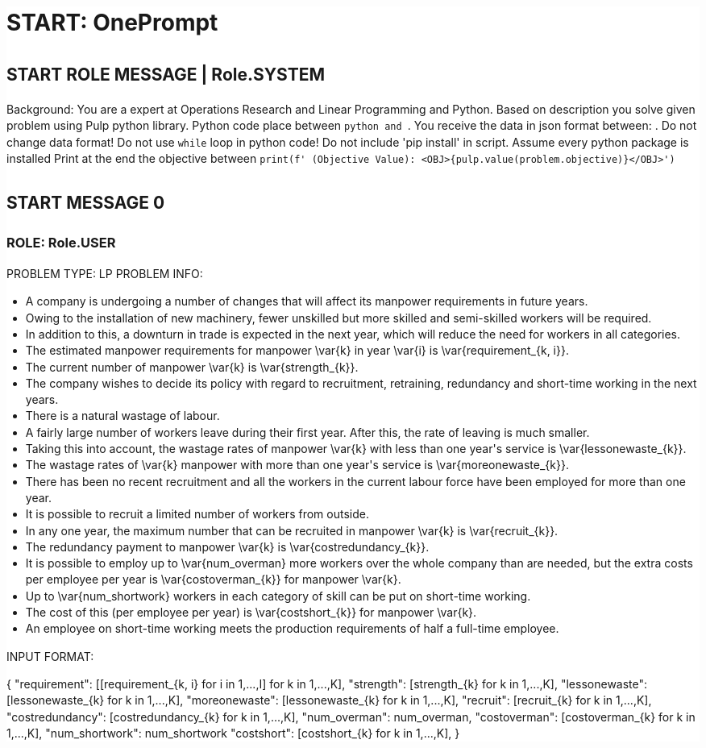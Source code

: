 # START: OnePrompt 
## START ROLE MESSAGE | Role.SYSTEM 
Background: You are a expert at Operations Research and Linear Programming and Python. Based on description you solve given problem using Pulp python library. Python code place between ```python and ```. You receive the data in json format between: <DATA></DATA>. Do not change data format! Do not use `while` loop in python code! Do not include 'pip install' in script. Assume every python package is installed Print at the end the objective between <OBJ></OBJ> `print(f' (Objective Value): <OBJ>{pulp.value(problem.objective)}</OBJ>')`  
## START MESSAGE 0 
### ROLE: Role.USER
<DESCRIPTION>
PROBLEM TYPE: LP
PROBLEM INFO:

- A company is undergoing a number of changes that will affect its manpower requirements in future years. 
- Owing to the installation of new machinery, fewer unskilled but more skilled and semi-skilled workers will be required. 
- In addition to this, a downturn in trade is expected in the next year, which will reduce the need for workers in all categories.
- The estimated manpower requirements for manpower \var{k} in year \var{i} is \var{requirement_{k, i}}.
- The current number of manpower \var{k} is \var{strength_{k}}.
- The company wishes to decide its policy with regard to recruitment, retraining, redundancy and short-time working in the next years.
- There is a natural wastage of labour. 
- A fairly large number of workers leave during their first year. After this, the rate of leaving is much smaller. 
- Taking this into account, the wastage rates of manpower \var{k} with less than one year's service is \var{lessonewaste_{k}}.
- The wastage rates of \var{k} manpower with more than one year's service is \var{moreonewaste_{k}}.
- There has been no recent recruitment and all the workers in the current labour force have been employed for more than one year.
- It is possible to recruit a limited number of workers from outside. 
- In any one year, the maximum number that can be recruited in manpower \var{k} is \var{recruit_{k}}.
- The redundancy payment to manpower \var{k} is \var{costredundancy_{k}}.
- It is possible to employ up to \var{num_overman} more workers over the whole company than are needed, but the extra costs per employee per year is \var{costoverman_{k}} for manpower \var{k}.
- Up to \var{num_shortwork} workers in each category of skill can be put on short-time working. 
- The cost of this (per employee per year) is \var{costshort_{k}} for manpower \var{k}.
- An employee on short-time working meets the production requirements of half a full-time employee.


INPUT FORMAT:

{
    "requirement": [[requirement_{k, i} for i in 1,...,I] for k in 1,...,K],
    "strength": [strength_{k} for k in 1,...,K],
    "lessonewaste": [lessonewaste_{k} for k in 1,...,K],
    "moreonewaste": [lessonewaste_{k} for k in 1,...,K],
    "recruit": [recruit_{k} for k in 1,...,K],
    "costredundancy": [costredundancy_{k} for k in 1,...,K],
    "num_overman": num_overman,
    "costoverman": [costoverman_{k} for k in 1,...,K],
    "num_shortwork": num_shortwork
    "costshort": [costshort_{k} for k in 1,...,K],
}
